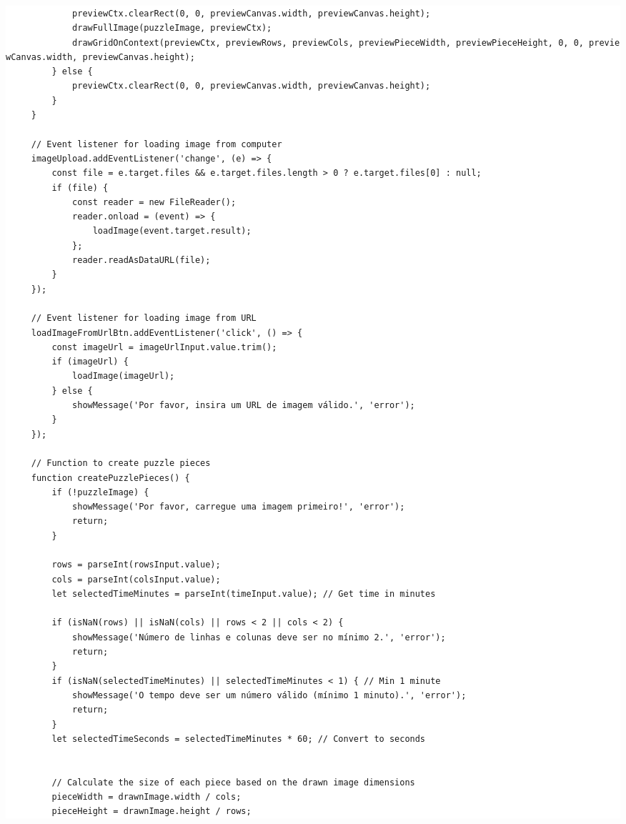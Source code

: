                  previewCtx.clearRect(0, 0, previewCanvas.width, previewCanvas.height);
                 drawFullImage(puzzleImage, previewCtx);
                 drawGridOnContext(previewCtx, previewRows, previewCols, previewPieceWidth, previewPieceHeight, 0, 0, previewCanvas.width, previewCanvas.height);
             } else {
                 previewCtx.clearRect(0, 0, previewCanvas.width, previewCanvas.height);
             }
         }

         // Event listener for loading image from computer
         imageUpload.addEventListener('change', (e) => {
             const file = e.target.files && e.target.files.length > 0 ? e.target.files[0] : null;
             if (file) {
                 const reader = new FileReader();
                 reader.onload = (event) => {
                     loadImage(event.target.result);
                 };
                 reader.readAsDataURL(file);
             }
         });

         // Event listener for loading image from URL
         loadImageFromUrlBtn.addEventListener('click', () => {
             const imageUrl = imageUrlInput.value.trim();
             if (imageUrl) {
                 loadImage(imageUrl);
             } else {
                 showMessage('Por favor, insira um URL de imagem válido.', 'error');
             }
         });

         // Function to create puzzle pieces
         function createPuzzlePieces() {
             if (!puzzleImage) {
                 showMessage('Por favor, carregue uma imagem primeiro!', 'error');
                 return;
             }

             rows = parseInt(rowsInput.value);
             cols = parseInt(colsInput.value);
             let selectedTimeMinutes = parseInt(timeInput.value); // Get time in minutes

             if (isNaN(rows) || isNaN(cols) || rows < 2 || cols < 2) {
                 showMessage('Número de linhas e colunas deve ser no mínimo 2.', 'error');
                 return;
             }
             if (isNaN(selectedTimeMinutes) || selectedTimeMinutes < 1) { // Min 1 minute
                 showMessage('O tempo deve ser um número válido (mínimo 1 minuto).', 'error');
                 return;
             }
             let selectedTimeSeconds = selectedTimeMinutes * 60; // Convert to seconds


             // Calculate the size of each piece based on the drawn image dimensions
             pieceWidth = drawnImage.width / cols;
             pieceHeight = drawnImage.height / rows;
